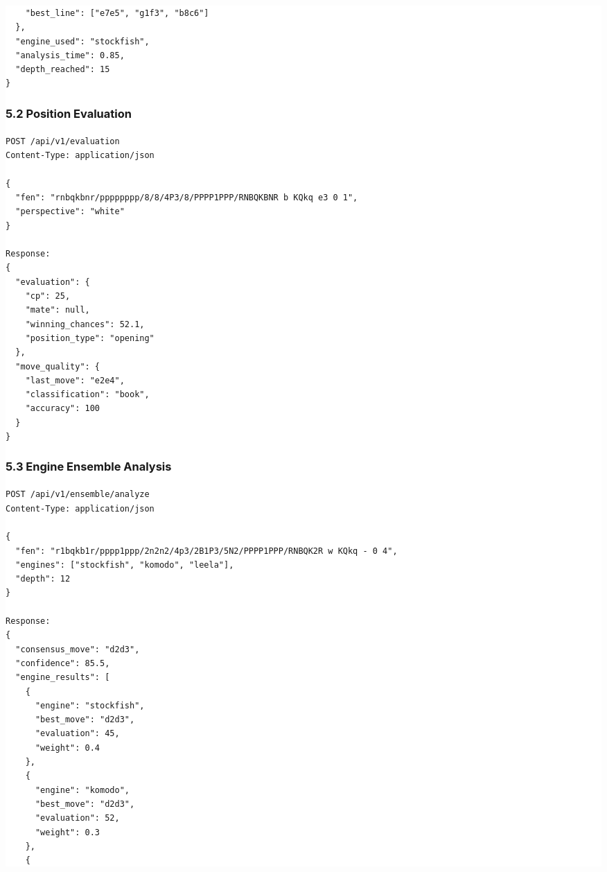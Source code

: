 ```http
    "best_line": ["e7e5", "g1f3", "b8c6"]
  },
  "engine_used": "stockfish",
  "analysis_time": 0.85,
  "depth_reached": 15
}
```

### 5.2 Position Evaluation
```http
POST /api/v1/evaluation
Content-Type: application/json

{
  "fen": "rnbqkbnr/pppppppp/8/8/4P3/8/PPPP1PPP/RNBQKBNR b KQkq e3 0 1",
  "perspective": "white"
}

Response:
{
  "evaluation": {
    "cp": 25,
    "mate": null,
    "winning_chances": 52.1,
    "position_type": "opening"
  },
  "move_quality": {
    "last_move": "e2e4",
    "classification": "book",
    "accuracy": 100
  }
}
```

### 5.3 Engine Ensemble Analysis
```http
POST /api/v1/ensemble/analyze
Content-Type: application/json

{
  "fen": "r1bqkb1r/pppp1ppp/2n2n2/4p3/2B1P3/5N2/PPPP1PPP/RNBQK2R w KQkq - 0 4",
  "engines": ["stockfish", "komodo", "leela"],
  "depth": 12
}

Response:
{
  "consensus_move": "d2d3",
  "confidence": 85.5,
  "engine_results": [
    {
      "engine": "stockfish",
      "best_move": "d2d3",
      "evaluation": 45,
      "weight": 0.4
    },
    {
      "engine": "komodo", 
      "best_move": "d2d3",
      "evaluation": 52,
      "weight": 0.3
    },
    {
```